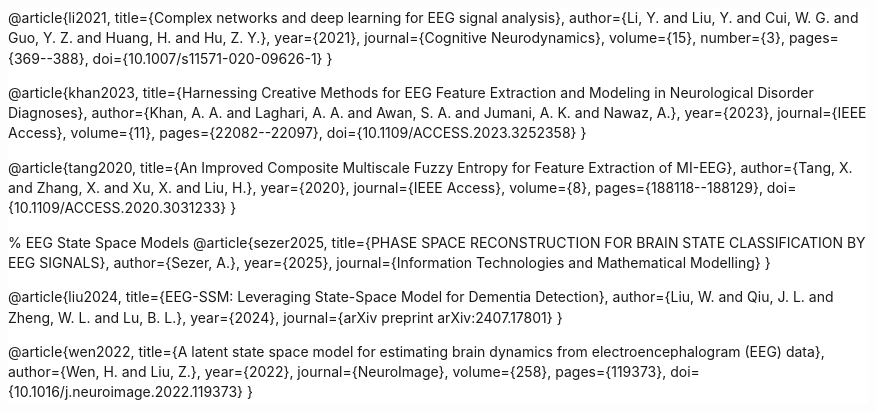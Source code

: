 @article{li2021,
  title={Complex networks and deep learning for EEG signal analysis},
  author={Li, Y. and Liu, Y. and Cui, W. G. and Guo, Y. Z. and Huang, H. and Hu, Z. Y.},
  year={2021},
  journal={Cognitive Neurodynamics},
  volume={15},
  number={3},
  pages={369--388},
  doi={10.1007/s11571-020-09626-1}
}

@article{khan2023,
  title={Harnessing Creative Methods for EEG Feature Extraction and Modeling in Neurological Disorder Diagnoses},
  author={Khan, A. A. and Laghari, A. A. and Awan, S. A. and Jumani, A. K. and Nawaz, A.},
  year={2023},
  journal={IEEE Access},
  volume={11},
  pages={22082--22097},
  doi={10.1109/ACCESS.2023.3252358}
}

@article{tang2020,
  title={An Improved Composite Multiscale Fuzzy Entropy for Feature Extraction of MI-EEG},
  author={Tang, X. and Zhang, X. and Xu, X. and Liu, H.},
  year={2020},
  journal={IEEE Access},
  volume={8},
  pages={188118--188129},
  doi={10.1109/ACCESS.2020.3031233}
}

% EEG State Space Models
@article{sezer2025,
  title={PHASE SPACE RECONSTRUCTION FOR BRAIN STATE CLASSIFICATION BY EEG SIGNALS},
  author={Sezer, A.},
  year={2025},
  journal={Information Technologies and Mathematical Modelling}
}

@article{liu2024,
  title={EEG-SSM: Leveraging State-Space Model for Dementia Detection},
  author={Liu, W. and Qiu, J. L. and Zheng, W. L. and Lu, B. L.},
  year={2024},
  journal={arXiv preprint arXiv:2407.17801}
}

@article{wen2022,
  title={A latent state space model for estimating brain dynamics from electroencephalogram (EEG) data},
  author={Wen, H. and Liu, Z.},
  year={2022},
  journal={NeuroImage},
  volume={258},
  pages={119373},
  doi={10.1016/j.neuroimage.2022.119373}
}
